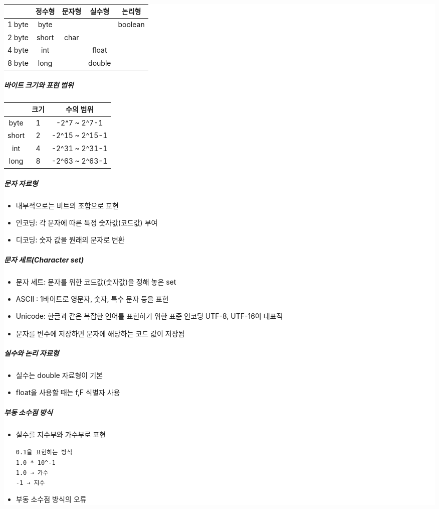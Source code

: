|        | 정수형 | 문자형 | 실수형 | 논리형  |
| :----: | :----: | :----: | :----: | :-----: |
| 1 byte |  byte  |        |        | boolean |
| 2 byte | short  |  char  |        |         |
| 4 byte |  int   |        | float  |         |
| 8 byte |  long  |        | double |         |

##### 바이트 크기와 표현 범위

|       | 크기 |   수의 범위    |
| :---: | :--: | :------------: |
| byte  |  1   |  -2^7 ~ 2^7-1  |
| short |  2   | -2^15 ~ 2^15-1 |
|  int  |  4   | -2^31 ~ 2^31-1 |
| long  |  8   | -2^63 ~ 2^63-1 |

##### 문자 자료형

- 내부적으로는 비트의 조합으로 표현

- 인코딩: 각 문자에 따른 특정 숫자값(코드값) 부여

- 디코딩: 숫자 값을 원래의 문자로 변환

##### 문자 세트(Character set)

- 문자 세트: 문자를 위한 코드값(숫자값)을 정해 놓은 set

- ASCII : 1바이트로 영문자, 숫자, 특수 문자 등을 표현

- Unicode: 한글과 같은 복잡한 언어를 표현하기 위한 표준 인코딩 UTF-8, UTF-16이 대표적 

- 문자를 변수에 저장하면 문자에 해당하는 코드 값이 저장됨

##### 실수와 논리 자료형

- 실수는 double 자료형이 기본

- float을 사용할 때는 f,F 식별자 사용

##### 부동 소수점 방식

- 실수를 지수부와 가수부로 표현

  ```
  0.1을 표현하는 방식
  1.0 * 10^-1
  1.0 → 가수
  -1 → 지수
  ```

- 부동 소수점 방식의 오류
